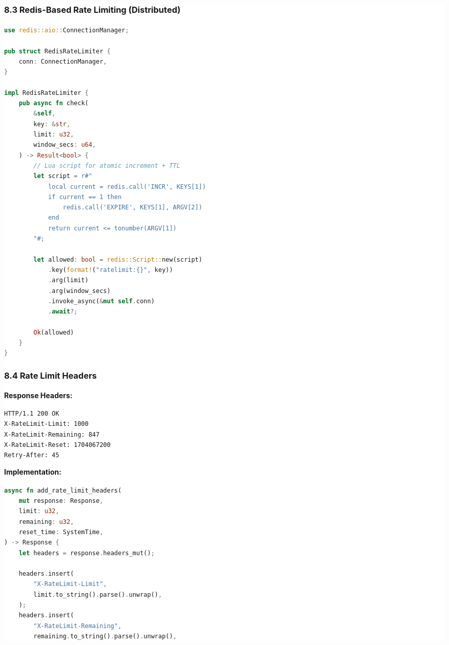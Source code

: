 ### 8.3 Redis-Based Rate Limiting (Distributed)

```rust
use redis::aio::ConnectionManager;

pub struct RedisRateLimiter {
    conn: ConnectionManager,
}

impl RedisRateLimiter {
    pub async fn check(
        &self,
        key: &str,
        limit: u32,
        window_secs: u64,
    ) -> Result<bool> {
        // Lua script for atomic increment + TTL
        let script = r#"
            local current = redis.call('INCR', KEYS[1])
            if current == 1 then
                redis.call('EXPIRE', KEYS[1], ARGV[2])
            end
            return current <= tonumber(ARGV[1])
        "#;

        let allowed: bool = redis::Script::new(script)
            .key(format!("ratelimit:{}", key))
            .arg(limit)
            .arg(window_secs)
            .invoke_async(&mut self.conn)
            .await?;

        Ok(allowed)
    }
}
```

### 8.4 Rate Limit Headers

**Response Headers:**
```http
HTTP/1.1 200 OK
X-RateLimit-Limit: 1000
X-RateLimit-Remaining: 847
X-RateLimit-Reset: 1704067200
Retry-After: 45
```

**Implementation:**
```rust
async fn add_rate_limit_headers(
    mut response: Response,
    limit: u32,
    remaining: u32,
    reset_time: SystemTime,
) -> Response {
    let headers = response.headers_mut();

    headers.insert(
        "X-RateLimit-Limit",
        limit.to_string().parse().unwrap(),
    );
    headers.insert(
        "X-RateLimit-Remaining",
        remaining.to_string().parse().unwrap(),
```